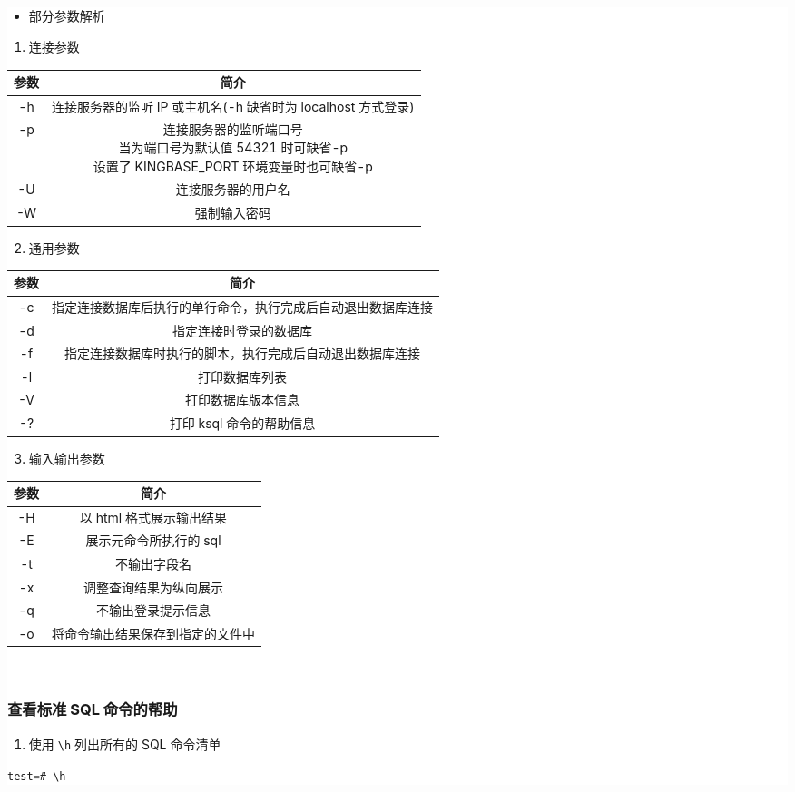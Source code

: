 - 部分参数解析

1. 连接参数

| 参数 |                             简介                             |
| :--: | :----------------------------------------------------------: |
|  -h  | 连接服务器的监听 IP 或主机名(-h 缺省时为 localhost 方式登录) |
|  -p  | 连接服务器的监听端口号<br>当为端口号为默认值 54321 时可缺省-p<br/>设置了 KINGBASE_PORT 环境变量时也可缺省-p |
|  -U  |                      连接服务器的用户名                      |
|  -W  |                         强制输入密码                         |



2. 通用参数

| 参数 |                             简介                             |
| :--: | :----------------------------------------------------------: |
|  -c  | 指定连接数据库后执行的单行命令，执行完成后自动退出数据库连接 |
|  -d  |                    指定连接时登录的数据库                    |
|  -f  |   指定连接数据库时执行的脚本，执行完成后自动退出数据库连接   |
|  -l  |                        打印数据库列表                        |
|  -V  |                      打印数据库版本信息                      |
|  -?  |                   打印 ksql 命令的帮助信息                   |



3. 输入输出参数

| 参数 |               简介               |
| :--: | :------------------------------: |
|  -H  |     以 html 格式展示输出结果     |
|  -E  |      展示元命令所执行的 sql      |
|  -t  |           不输出字段名           |
|  -x  |      调整查询结果为纵向展示      |
|  -q  |        不输出登录提示信息        |
|  -o  | 将命令输出结果保存到指定的文件中 |

<br>

### 查看标准 SQL 命令的帮助

1. 使用 `\h` 列出所有的 SQL 命令清单

```sql
test=# \h
```
